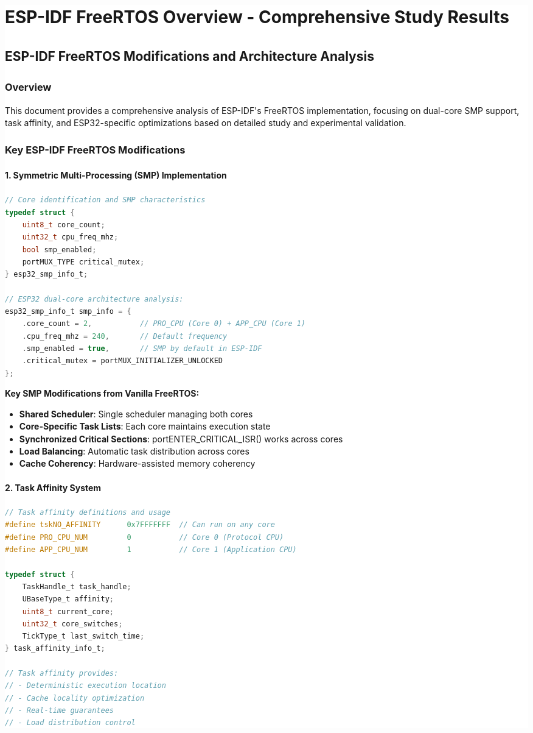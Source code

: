 # ESP-IDF FreeRTOS Overview - Comprehensive Study Results

## ESP-IDF FreeRTOS Modifications and Architecture Analysis

### Overview
This document provides a comprehensive analysis of ESP-IDF's FreeRTOS implementation, focusing on dual-core SMP support, task affinity, and ESP32-specific optimizations based on detailed study and experimental validation.

### Key ESP-IDF FreeRTOS Modifications

#### 1. **Symmetric Multi-Processing (SMP) Implementation**
```c
// Core identification and SMP characteristics
typedef struct {
    uint8_t core_count;
    uint32_t cpu_freq_mhz;
    bool smp_enabled;
    portMUX_TYPE critical_mutex;
} esp32_smp_info_t;

// ESP32 dual-core architecture analysis:
esp32_smp_info_t smp_info = {
    .core_count = 2,           // PRO_CPU (Core 0) + APP_CPU (Core 1)
    .cpu_freq_mhz = 240,       // Default frequency
    .smp_enabled = true,       // SMP by default in ESP-IDF
    .critical_mutex = portMUX_INITIALIZER_UNLOCKED
};
```

**Key SMP Modifications from Vanilla FreeRTOS:**
- **Shared Scheduler**: Single scheduler managing both cores
- **Core-Specific Task Lists**: Each core maintains execution state
- **Synchronized Critical Sections**: portENTER_CRITICAL_ISR() works across cores
- **Load Balancing**: Automatic task distribution across cores
- **Cache Coherency**: Hardware-assisted memory coherency

#### 2. **Task Affinity System**
```c
// Task affinity definitions and usage
#define tskNO_AFFINITY      0x7FFFFFFF  // Can run on any core
#define PRO_CPU_NUM         0           // Core 0 (Protocol CPU)
#define APP_CPU_NUM         1           // Core 1 (Application CPU)

typedef struct {
    TaskHandle_t task_handle;
    UBaseType_t affinity;
    uint8_t current_core;
    uint32_t core_switches;
    TickType_t last_switch_time;
} task_affinity_info_t;

// Task affinity provides:
// - Deterministic execution location
// - Cache locality optimization
// - Real-time guarantees
// - Load distribution control
```
